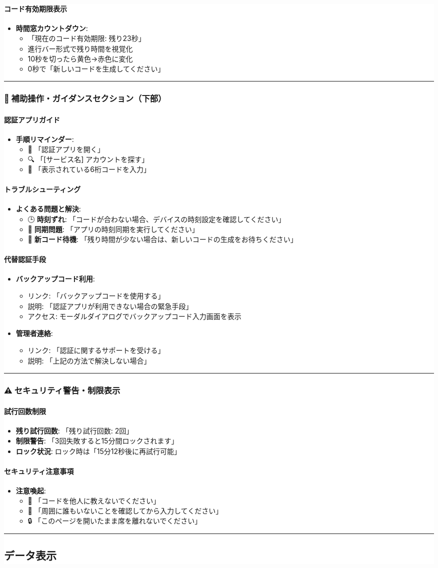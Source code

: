 #### コード有効期限表示
- **時間窓カウントダウン**:
  - 「現在のコード有効期限: 残り23秒」
  - 進行バー形式で残り時間を視覚化
  - 10秒を切ったら黄色→赤色に変化
  - 0秒で「新しいコードを生成してください」

---

### 🔄 補助操作・ガイダンスセクション（下部）

#### 認証アプリガイド
- **手順リマインダー**:
  - 📱 「認証アプリを開く」
  - 🔍 「[サービス名] アカウントを探す」
  - 🔢 「表示されている6桁コードを入力」

#### トラブルシューティング
- **よくある問題と解決**:
  - 🕒 **時刻ずれ**: 「コードが合わない場合、デバイスの時刻設定を確認してください」
  - 📶 **同期問題**: 「アプリの時刻同期を実行してください」
  - 🔄 **新コード待機**: 「残り時間が少ない場合は、新しいコードの生成をお待ちください」

#### 代替認証手段
- **バックアップコード利用**:
  - リンク: 「バックアップコードを使用する」
  - 説明: 「認証アプリが利用できない場合の緊急手段」
  - アクセス: モーダルダイアログでバックアップコード入力画面を表示

- **管理者連絡**:
  - リンク: 「認証に関するサポートを受ける」
  - 説明: 「上記の方法で解決しない場合」

---

### ⚠️ セキュリティ警告・制限表示

#### 試行回数制限
- **残り試行回数**: 「残り試行回数: 2回」
- **制限警告**: 「3回失敗すると15分間ロックされます」
- **ロック状況**: ロック時は「15分12秒後に再試行可能」

#### セキュリティ注意事項
- **注意喚起**:
  - 🚫 「コードを他人に教えないでください」
  - 👀 「周囲に誰もいないことを確認してから入力してください」
  - 🔒 「このページを開いたまま席を離れないでください」

---

## データ表示
